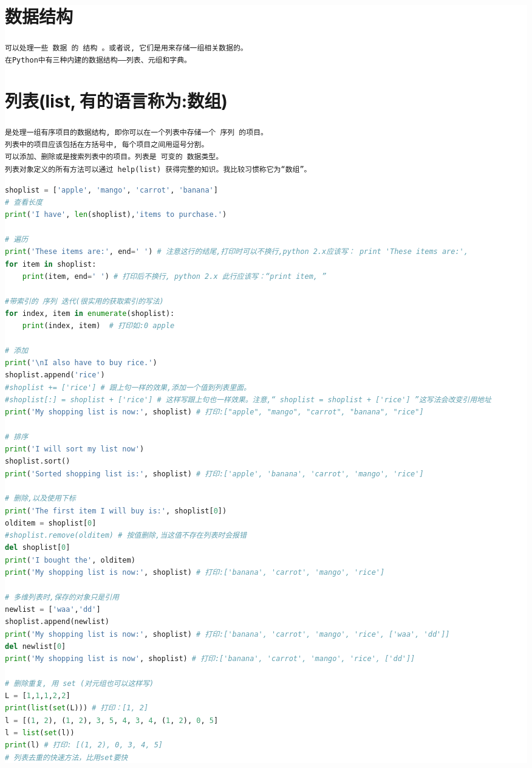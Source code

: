 ﻿
# 数据结构

    可以处理一些 数据 的 结构 。或者说, 它们是用来存储一组相关数据的。
    在Python中有三种内建的数据结构——列表、元组和字典。


# 列表(list, 有的语言称为:数组)

    是处理一组有序项目的数据结构, 即你可以在一个列表中存储一个 序列 的项目。
    列表中的项目应该包括在方括号中, 每个项目之间用逗号分割。
    可以添加、删除或是搜索列表中的项目。列表是 可变的 数据类型。
    列表对象定义的所有方法可以通过 help(list) 获得完整的知识。我比较习惯称它为“数组”。

```python
shoplist = ['apple', 'mango', 'carrot', 'banana']
# 查看长度
print('I have', len(shoplist),'items to purchase.')

# 遍历
print('These items are:', end=' ') # 注意这行的结尾,打印时可以不换行,python 2.x应该写： print 'These items are:',
for item in shoplist:
    print(item, end=' ') # 打印后不换行, python 2.x 此行应该写：“print item, ”

#带索引的 序列 迭代(很实用的获取索引的写法)
for index, item in enumerate(shoplist):
    print(index, item)  # 打印如:0 apple

# 添加
print('\nI also have to buy rice.')
shoplist.append('rice')
#shoplist += ['rice'] # 跟上句一样的效果,添加一个值到列表里面。
#shoplist[:] = shoplist + ['rice'] # 这样写跟上句也一样效果。注意,“ shoplist = shoplist + ['rice'] ”这写法会改变引用地址
print('My shopping list is now:', shoplist) # 打印:["apple", "mango", "carrot", "banana", "rice"]

# 排序
print('I will sort my list now')
shoplist.sort()
print('Sorted shopping list is:', shoplist) # 打印:['apple', 'banana', 'carrot', 'mango', 'rice']

# 删除,以及使用下标
print('The first item I will buy is:', shoplist[0])
olditem = shoplist[0]
#shoplist.remove(olditem) # 按值删除,当这值不存在列表时会报错
del shoplist[0]
print('I bought the', olditem)
print('My shopping list is now:', shoplist) # 打印:['banana', 'carrot', 'mango', 'rice']

# 多维列表时,保存的对象只是引用
newlist = ['waa','dd']
shoplist.append(newlist)
print('My shopping list is now:', shoplist) # 打印:['banana', 'carrot', 'mango', 'rice', ['waa', 'dd']]
del newlist[0]
print('My shopping list is now', shoplist) # 打印:['banana', 'carrot', 'mango', 'rice', ['dd']]

# 删除重复, 用 set (对元组也可以这样写)
L = [1,1,1,2,2]
print(list(set(L))) # 打印：[1, 2]
l = [(1, 2), (1, 2), 3, 5, 4, 3, 4, (1, 2), 0, 5]
l = list(set(l))
print(l) # 打印: [(1, 2), 0, 3, 4, 5]
# 列表去重的快速方法，比用set要快
```